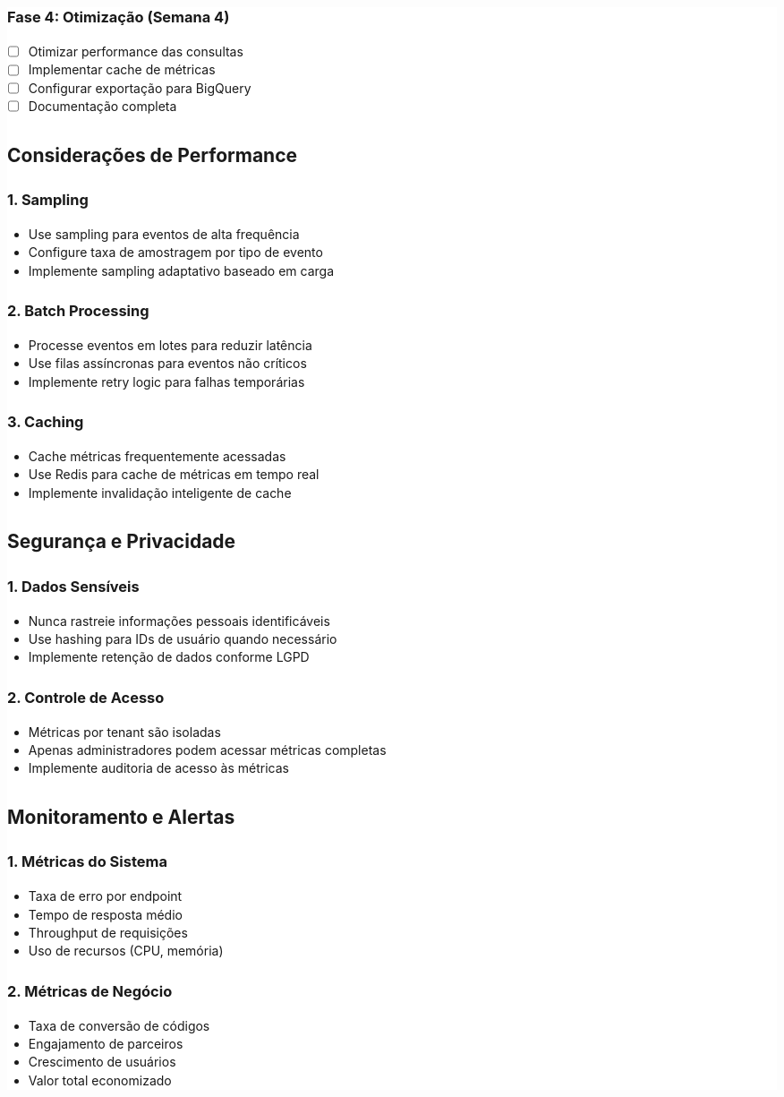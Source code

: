 ### Fase 4: Otimização (Semana 4)
- [ ] Otimizar performance das consultas
- [ ] Implementar cache de métricas
- [ ] Configurar exportação para BigQuery
- [ ] Documentação completa

## Considerações de Performance

### 1. Sampling
- Use sampling para eventos de alta frequência
- Configure taxa de amostragem por tipo de evento
- Implemente sampling adaptativo baseado em carga

### 2. Batch Processing
- Processe eventos em lotes para reduzir latência
- Use filas assíncronas para eventos não críticos
- Implemente retry logic para falhas temporárias

### 3. Caching
- Cache métricas frequentemente acessadas
- Use Redis para cache de métricas em tempo real
- Implemente invalidação inteligente de cache

## Segurança e Privacidade

### 1. Dados Sensíveis
- Nunca rastreie informações pessoais identificáveis
- Use hashing para IDs de usuário quando necessário
- Implemente retenção de dados conforme LGPD

### 2. Controle de Acesso
- Métricas por tenant são isoladas
- Apenas administradores podem acessar métricas completas
- Implemente auditoria de acesso às métricas

## Monitoramento e Alertas

### 1. Métricas do Sistema
- Taxa de erro por endpoint
- Tempo de resposta médio
- Throughput de requisições
- Uso de recursos (CPU, memória)

### 2. Métricas de Negócio
- Taxa de conversão de códigos
- Engajamento de parceiros
- Crescimento de usuários
- Valor total economizado
